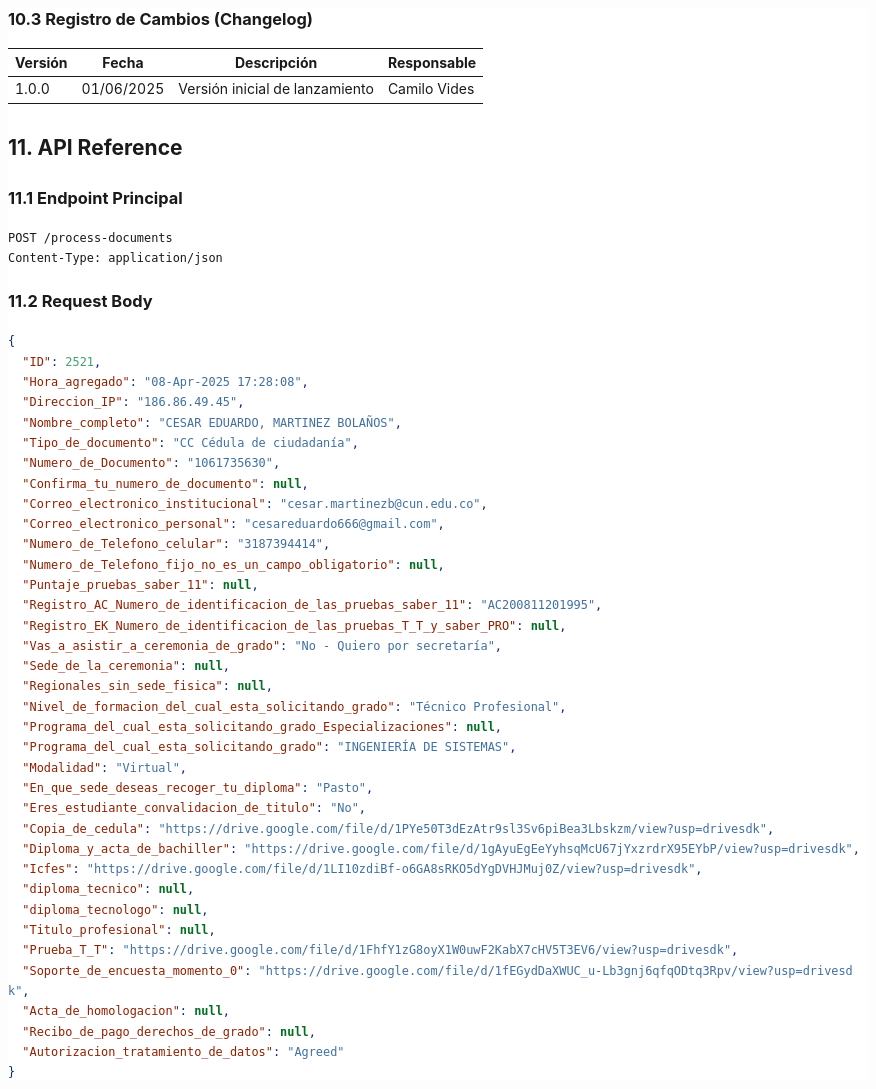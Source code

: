 ### 10.3 Registro de Cambios (Changelog)

| Versión | Fecha | Descripción | Responsable |
|----|----|----|----|
| 1.0.0 | 01/06/2025 | Versión inicial de lanzamiento | Camilo Vides |

## 11. API Reference

### 11.1 Endpoint Principal
```
POST /process-documents
Content-Type: application/json
```

### 11.2 Request Body
```json
{
  "ID": 2521,
  "Hora_agregado": "08-Apr-2025 17:28:08",
  "Direccion_IP": "186.86.49.45",
  "Nombre_completo": "CESAR EDUARDO, MARTINEZ BOLAÑOS",
  "Tipo_de_documento": "CC Cédula de ciudadanía",
  "Numero_de_Documento": "1061735630",
  "Confirma_tu_numero_de_documento": null,
  "Correo_electronico_institucional": "cesar.martinezb@cun.edu.co",
  "Correo_electronico_personal": "cesareduardo666@gmail.com",
  "Numero_de_Telefono_celular": "3187394414",
  "Numero_de_Telefono_fijo_no_es_un_campo_obligatorio": null,
  "Puntaje_pruebas_saber_11": null,
  "Registro_AC_Numero_de_identificacion_de_las_pruebas_saber_11": "AC200811201995",
  "Registro_EK_Numero_de_identificacion_de_las_pruebas_T_T_y_saber_PRO": null,
  "Vas_a_asistir_a_ceremonia_de_grado": "No - Quiero por secretaría",
  "Sede_de_la_ceremonia": null,
  "Regionales_sin_sede_fisica": null,
  "Nivel_de_formacion_del_cual_esta_solicitando_grado": "Técnico Profesional",
  "Programa_del_cual_esta_solicitando_grado_Especializaciones": null,
  "Programa_del_cual_esta_solicitando_grado": "INGENIERÍA DE SISTEMAS",
  "Modalidad": "Virtual",
  "En_que_sede_deseas_recoger_tu_diploma": "Pasto",
  "Eres_estudiante_convalidacion_de_titulo": "No",
  "Copia_de_cedula": "https://drive.google.com/file/d/1PYe50T3dEzAtr9sl3Sv6piBea3Lbskzm/view?usp=drivesdk",
  "Diploma_y_acta_de_bachiller": "https://drive.google.com/file/d/1gAyuEgEeYyhsqMcU67jYxzrdrX95EYbP/view?usp=drivesdk",
  "Icfes": "https://drive.google.com/file/d/1LI10zdiBf-o6GA8sRKO5dYgDVHJMuj0Z/view?usp=drivesdk",
  "diploma_tecnico": null,
  "diploma_tecnologo": null,
  "Titulo_profesional": null,
  "Prueba_T_T": "https://drive.google.com/file/d/1FhfY1zG8oyX1W0uwF2KabX7cHV5T3EV6/view?usp=drivesdk",
  "Soporte_de_encuesta_momento_0": "https://drive.google.com/file/d/1fEGydDaXWUC_u-Lb3gnj6qfqODtq3Rpv/view?usp=drivesdk",
  "Acta_de_homologacion": null,
  "Recibo_de_pago_derechos_de_grado": null,
  "Autorizacion_tratamiento_de_datos": "Agreed"
}
```
